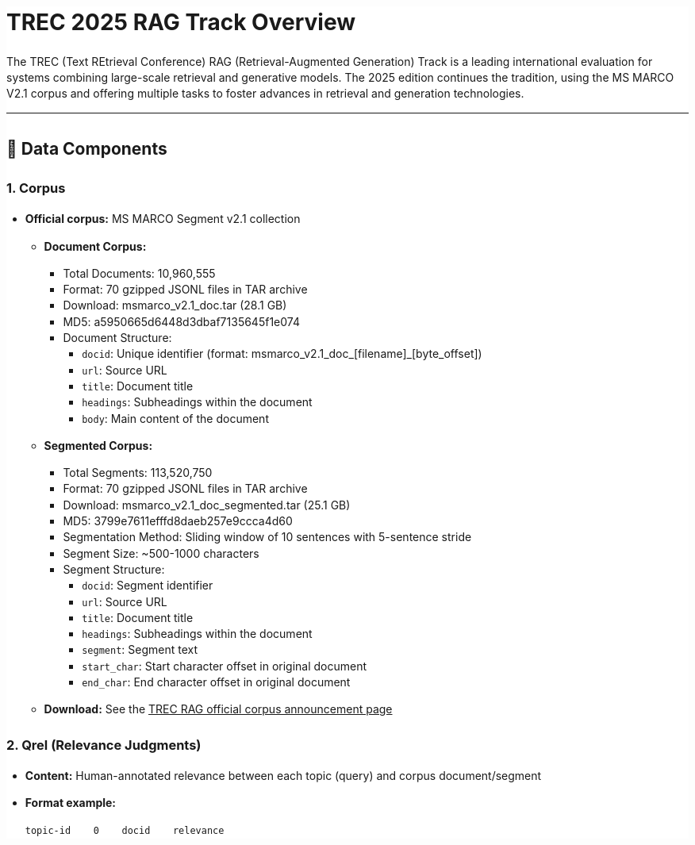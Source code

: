 # TREC 2025 RAG Track Overview

The TREC (Text REtrieval Conference) RAG (Retrieval-Augmented Generation) Track is a leading international evaluation for systems combining large-scale retrieval and generative models. The 2025 edition continues the tradition, using the MS MARCO V2.1 corpus and offering multiple tasks to foster advances in retrieval and generation technologies.

---

## 📂 Data Components

### 1. Corpus

* **Official corpus:** MS MARCO Segment v2.1 collection

  * **Document Corpus:**
    * Total Documents: 10,960,555
    * Format: 70 gzipped JSONL files in TAR archive
    * Download: msmarco_v2.1_doc.tar (28.1 GB)
    * MD5: a5950665d6448d3dbaf7135645f1e074
    * Document Structure:
      * `docid`: Unique identifier (format: msmarco_v2.1_doc_[filename]_[byte_offset])
      * `url`: Source URL
      * `title`: Document title
      * `headings`: Subheadings within the document
      * `body`: Main content of the document

  * **Segmented Corpus:**
    * Total Segments: 113,520,750
    * Format: 70 gzipped JSONL files in TAR archive
    * Download: msmarco_v2.1_doc_segmented.tar (25.1 GB)
    * MD5: 3799e7611efffd8daeb257e9ccca4d60
    * Segmentation Method: Sliding window of 10 sentences with 5-sentence stride
    * Segment Size: ~500-1000 characters
    * Segment Structure:
      * `docid`: Segment identifier
      * `url`: Source URL
      * `title`: Document title
      * `headings`: Subheadings within the document
      * `segment`: Segment text
      * `start_char`: Start character offset in original document
      * `end_char`: End character offset in original document

  * **Download:** See the [TREC RAG official corpus announcement page](https://trec-rag.github.io/annoucements/2025-rag25-corpus/)

### 2. Qrel (Relevance Judgments)

* **Content:** Human-annotated relevance between each topic (query) and corpus document/segment
* **Format example:**

  ```
  topic-id    0    docid    relevance
  ```
